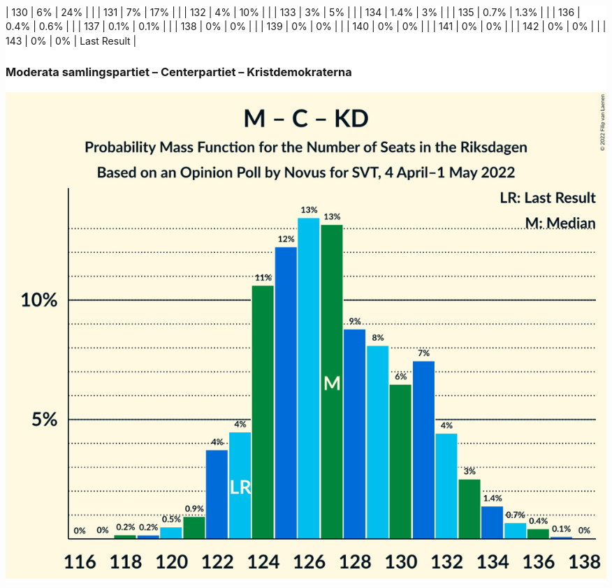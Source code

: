 | 130 | 6% | 24% |  |
| 131 | 7% | 17% |  |
| 132 | 4% | 10% |  |
| 133 | 3% | 5% |  |
| 134 | 1.4% | 3% |  |
| 135 | 0.7% | 1.3% |  |
| 136 | 0.4% | 0.6% |  |
| 137 | 0.1% | 0.1% |  |
| 138 | 0% | 0% |  |
| 139 | 0% | 0% |  |
| 140 | 0% | 0% |  |
| 141 | 0% | 0% |  |
| 142 | 0% | 0% |  |
| 143 | 0% | 0% | Last Result |

### Moderata samlingspartiet – Centerpartiet – Kristdemokraterna

![Graph with seats probability mass function not yet produced](2022-05-01-Novus-coalitions-seats-pmf-m–c–kd.png "Seats Probability Mass Function")